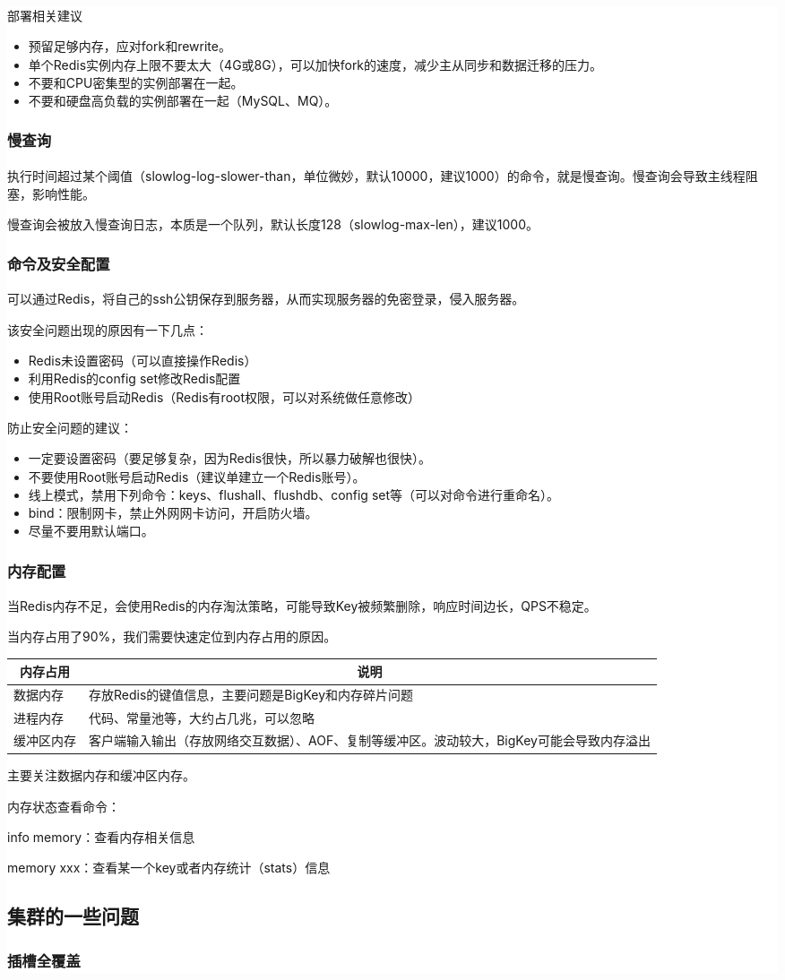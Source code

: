 部署相关建议

* 预留足够内存，应对fork和rewrite。
* 单个Redis实例内存上限不要太大（4G或8G），可以加快fork的速度，减少主从同步和数据迁移的压力。
* 不要和CPU密集型的实例部署在一起。
* 不要和硬盘高负载的实例部署在一起（MySQL、MQ）。

### 慢查询

执行时间超过某个阈值（slowlog-log-slower-than，单位微妙，默认10000，建议1000）的命令，就是慢查询。慢查询会导致主线程阻塞，影响性能。

慢查询会被放入慢查询日志，本质是一个队列，默认长度128（slowlog-max-len），建议1000。

### 命令及安全配置

可以通过Redis，将自己的ssh公钥保存到服务器，从而实现服务器的免密登录，侵入服务器。

该安全问题出现的原因有一下几点：

* Redis未设置密码（可以直接操作Redis）
* 利用Redis的config set修改Redis配置
* 使用Root账号启动Redis（Redis有root权限，可以对系统做任意修改）

防止安全问题的建议：

* 一定要设置密码（要足够复杂，因为Redis很快，所以暴力破解也很快）。
* 不要使用Root账号启动Redis（建议单建立一个Redis账号）。
* 线上模式，禁用下列命令：keys、flushall、flushdb、config set等（可以对命令进行重命名）。 
* bind：限制网卡，禁止外网网卡访问，开启防火墙。
* 尽量不要用默认端口。

### 内存配置

当Redis内存不足，会使用Redis的内存淘汰策略，可能导致Key被频繁删除，响应时间边长，QPS不稳定。

当内存占用了90%，我们需要快速定位到内存占用的原因。

| 内存占用   | 说明                                                         |
| ---------- | ------------------------------------------------------------ |
| 数据内存   | 存放Redis的键值信息，主要问题是BigKey和内存碎片问题          |
| 进程内存   | 代码、常量池等，大约占几兆，可以忽略                         |
| 缓冲区内存 | 客户端输入输出（存放网络交互数据）、AOF、复制等缓冲区。波动较大，BigKey可能会导致内存溢出 |

主要关注数据内存和缓冲区内存。

内存状态查看命令：

info memory：查看内存相关信息

memory xxx：查看某一个key或者内存统计（stats）信息

## 集群的一些问题

### 插槽全覆盖
